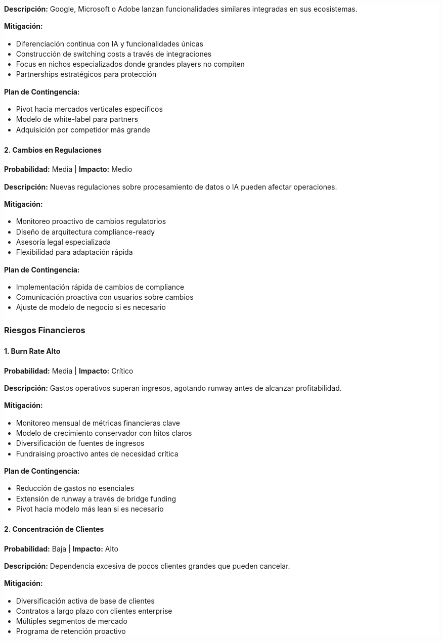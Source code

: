 **Descripción:** Google, Microsoft o Adobe lanzan funcionalidades similares integradas en sus ecosistemas.

**Mitigación:**
- Diferenciación continua con IA y funcionalidades únicas
- Construcción de switching costs a través de integraciones
- Focus en nichos especializados donde grandes players no compiten
- Partnerships estratégicos para protección

**Plan de Contingencia:**
- Pivot hacia mercados verticales específicos
- Modelo de white-label para partners
- Adquisición por competidor más grande

#### 2. Cambios en Regulaciones
**Probabilidad:** Media | **Impacto:** Medio

**Descripción:** Nuevas regulaciones sobre procesamiento de datos o IA pueden afectar operaciones.

**Mitigación:**
- Monitoreo proactivo de cambios regulatorios
- Diseño de arquitectura compliance-ready
- Asesoría legal especializada
- Flexibilidad para adaptación rápida

**Plan de Contingencia:**
- Implementación rápida de cambios de compliance
- Comunicación proactiva con usuarios sobre cambios
- Ajuste de modelo de negocio si es necesario

### Riesgos Financieros

#### 1. Burn Rate Alto
**Probabilidad:** Media | **Impacto:** Crítico

**Descripción:** Gastos operativos superan ingresos, agotando runway antes de alcanzar profitabilidad.

**Mitigación:**
- Monitoreo mensual de métricas financieras clave
- Modelo de crecimiento conservador con hitos claros
- Diversificación de fuentes de ingresos
- Fundraising proactivo antes de necesidad crítica

**Plan de Contingencia:**
- Reducción de gastos no esenciales
- Extensión de runway a través de bridge funding
- Pivot hacia modelo más lean si es necesario

#### 2. Concentración de Clientes
**Probabilidad:** Baja | **Impacto:** Alto

**Descripción:** Dependencia excesiva de pocos clientes grandes que pueden cancelar.

**Mitigación:**
- Diversificación activa de base de clientes
- Contratos a largo plazo con clientes enterprise
- Múltiples segmentos de mercado
- Programa de retención proactivo
